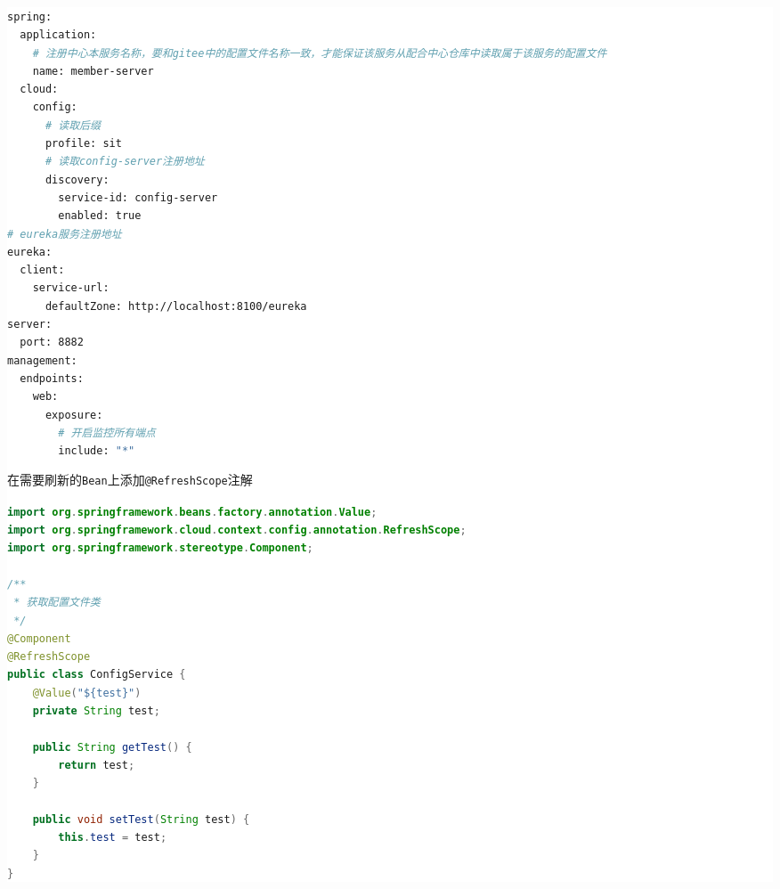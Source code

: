 ```bash
spring:
  application:
    # 注册中心本服务名称，要和gitee中的配置文件名称一致，才能保证该服务从配合中心仓库中读取属于该服务的配置文件
    name: member-server
  cloud:
    config:
      # 读取后缀
      profile: sit
      # 读取config-server注册地址
      discovery:
        service-id: config-server
        enabled: true
# eureka服务注册地址
eureka:
  client:
    service-url:
      defaultZone: http://localhost:8100/eureka
server:
  port: 8882
management:
  endpoints:
    web:
      exposure:
        # 开启监控所有端点
        include: "*"
```

在需要刷新的`Bean`上添加`@RefreshScope`注解

```java
import org.springframework.beans.factory.annotation.Value;
import org.springframework.cloud.context.config.annotation.RefreshScope;
import org.springframework.stereotype.Component;

/**
 * 获取配置文件类
 */
@Component
@RefreshScope
public class ConfigService {
    @Value("${test}")
    private String test;

    public String getTest() {
        return test;
    }

    public void setTest(String test) {
        this.test = test;
    }
}
```
